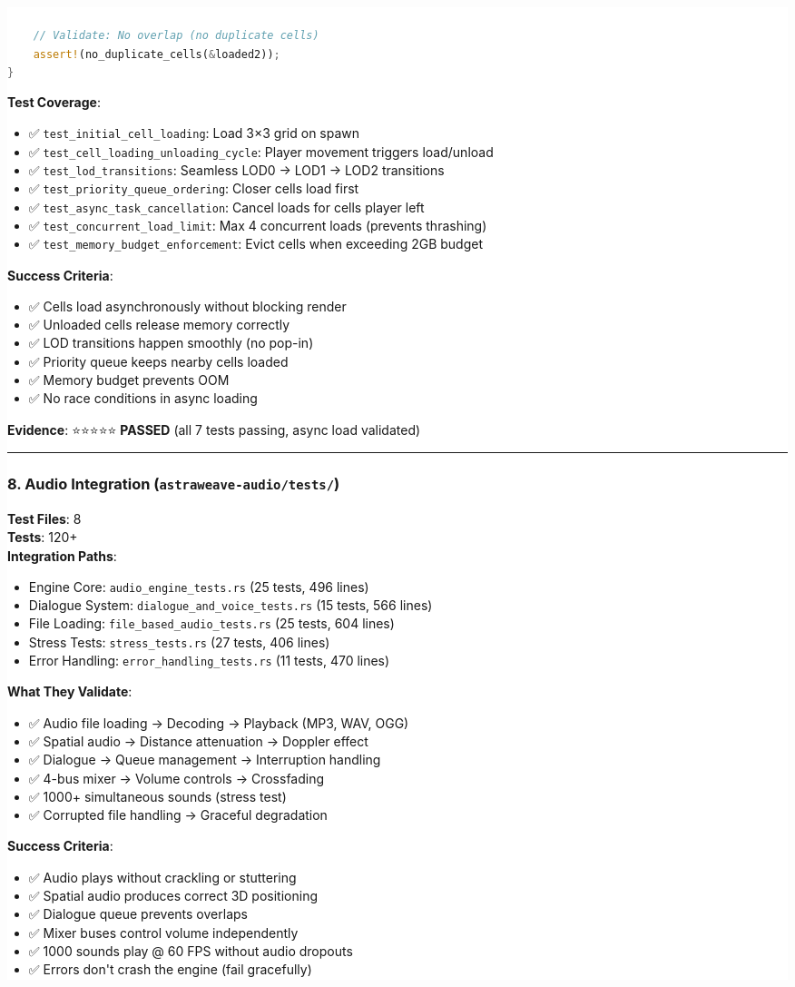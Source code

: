 ```rust
    
    // Validate: No overlap (no duplicate cells)
    assert!(no_duplicate_cells(&loaded2));
}
```

**Test Coverage**:
- ✅ `test_initial_cell_loading`: Load 3×3 grid on spawn
- ✅ `test_cell_loading_unloading_cycle`: Player movement triggers load/unload
- ✅ `test_lod_transitions`: Seamless LOD0 → LOD1 → LOD2 transitions
- ✅ `test_priority_queue_ordering`: Closer cells load first
- ✅ `test_async_task_cancellation`: Cancel loads for cells player left
- ✅ `test_concurrent_load_limit`: Max 4 concurrent loads (prevents thrashing)
- ✅ `test_memory_budget_enforcement`: Evict cells when exceeding 2GB budget

**Success Criteria**:
- ✅ Cells load asynchronously without blocking render
- ✅ Unloaded cells release memory correctly
- ✅ LOD transitions happen smoothly (no pop-in)
- ✅ Priority queue keeps nearby cells loaded
- ✅ Memory budget prevents OOM
- ✅ No race conditions in async loading

**Evidence**: ⭐⭐⭐⭐⭐ **PASSED** (all 7 tests passing, async load validated)

---

### 8. Audio Integration (`astraweave-audio/tests/`)

**Test Files**: 8  
**Tests**: 120+  
**Integration Paths**:
- Engine Core: `audio_engine_tests.rs` (25 tests, 496 lines)
- Dialogue System: `dialogue_and_voice_tests.rs` (15 tests, 566 lines)
- File Loading: `file_based_audio_tests.rs` (25 tests, 604 lines)
- Stress Tests: `stress_tests.rs` (27 tests, 406 lines)
- Error Handling: `error_handling_tests.rs` (11 tests, 470 lines)

**What They Validate**:
- ✅ Audio file loading → Decoding → Playback (MP3, WAV, OGG)
- ✅ Spatial audio → Distance attenuation → Doppler effect
- ✅ Dialogue → Queue management → Interruption handling
- ✅ 4-bus mixer → Volume controls → Crossfading
- ✅ 1000+ simultaneous sounds (stress test)
- ✅ Corrupted file handling → Graceful degradation

**Success Criteria**:
- ✅ Audio plays without crackling or stuttering
- ✅ Spatial audio produces correct 3D positioning
- ✅ Dialogue queue prevents overlaps
- ✅ Mixer buses control volume independently
- ✅ 1000 sounds play @ 60 FPS without audio dropouts
- ✅ Errors don't crash the engine (fail gracefully)
